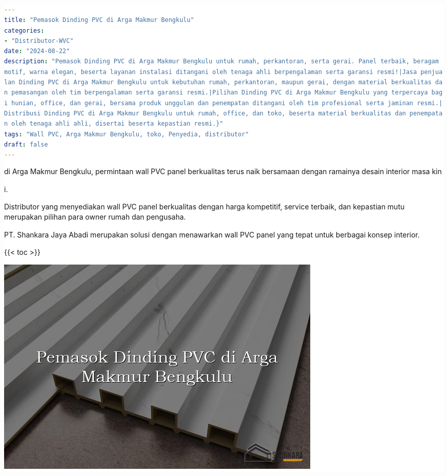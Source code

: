 ```yaml
---
title: "Pemasok Dinding PVC di Arga Makmur Bengkulu"
categories: 
- "Distributor-WVC"
date: "2024-08-22"
description: "Pemasok Dinding PVC di Arga Makmur Bengkulu untuk rumah, perkantoran, serta gerai. Panel terbaik, beragam motif, warna elegan, beserta layanan instalasi ditangani oleh tenaga ahli berpengalaman serta garansi resmi!|Jasa penjualan Dinding PVC di Arga Makmur Bengkulu untuk kebutuhan rumah, perkantoran, maupun gerai, dengan material berkualitas dan pemasangan oleh tim berpengalaman serta garansi resmi.|Pilihan Dinding PVC di Arga Makmur Bengkulu yang terpercaya bagi hunian, office, dan gerai, bersama produk unggulan dan penempatan ditangani oleh tim profesional serta jaminan resmi.|Distribusi Dinding PVC di Arga Makmur Bengkulu untuk rumah, office, dan toko, beserta material berkualitas dan penempatan oleh tenaga ahli ahli, disertai beserta kepastian resmi.}"
tags: "Wall PVC, Arga Makmur Bengkulu, toko, Penyedia, distributor"
draft: false
---
```


di Arga Makmur Bengkulu, permintaan wall PVC panel berkualitas terus naik bersamaan dengan ramainya desain interior masa kin

i.

Distributor yang menyediakan wall PVC panel berkualitas dengan harga kompetitif, service terbaik, dan kepastian mutu merupakan pilihan para owner rumah dan pengusaha.

PT. Shankara Jaya Abadi merupakan solusi dengan menawarkan wall PVC panel yang tepat untuk berbagai konsep interior.

{{< toc >}}

![Pemasok Dinding PVC di Arga Makmur Bengkulu](/images/Distributor-WVC/Pemasok-Dinding-PVC-di-Arga-Makmur-Bengkulu.png)
